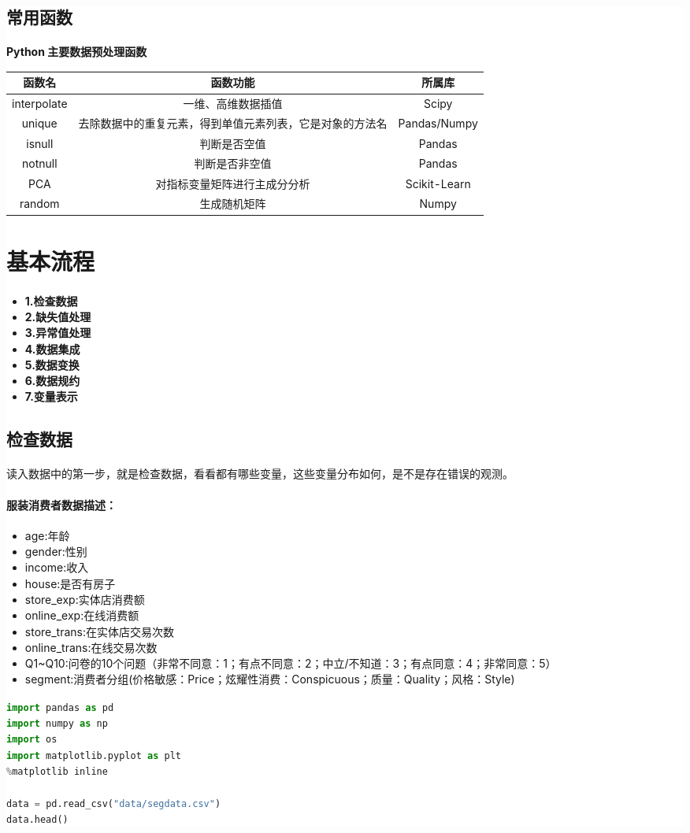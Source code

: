 
## 常用函数
**Python 主要数据预处理函数**

|函数名|函数功能|所属库|
|:-:|:-:|:-:|
|interpolate|一维、高维数据插值|Scipy|
|unique|去除数据中的重复元素，得到单值元素列表，它是对象的方法名|Pandas/Numpy|
|isnull|判断是否空值|Pandas|
|notnull|判断是否非空值|Pandas|
|PCA|对指标变量矩阵进行主成分分析|Scikit-Learn|
|random|生成随机矩阵|Numpy|

# 基本流程
- **1.检查数据**
- **2.缺失值处理**
- **3.异常值处理**
- **4.数据集成**
- **5.数据变换**
- **6.数据规约**
- **7.变量表示**

## 检查数据
读入数据中的第一步，就是检查数据，看看都有哪些变量，这些变量分布如何，是不是存在错误的观测。

#### 服装消费者数据描述：
- age:年龄
- gender:性别
- income:收入
- house:是否有房子
- store_exp:实体店消费额
- online_exp:在线消费额
- store_trans:在实体店交易次数
- online_trans:在线交易次数
- Q1~Q10:问卷的10个问题（非常不同意：1；有点不同意：2；中立/不知道：3；有点同意：4；非常同意：5）
- segment:消费者分组(价格敏感：Price；炫耀性消费：Conspicuous；质量：Quality；风格：Style)



```python
import pandas as pd
import numpy as np
import os
import matplotlib.pyplot as plt
%matplotlib inline

data = pd.read_csv("data/segdata.csv")
data.head()
```
